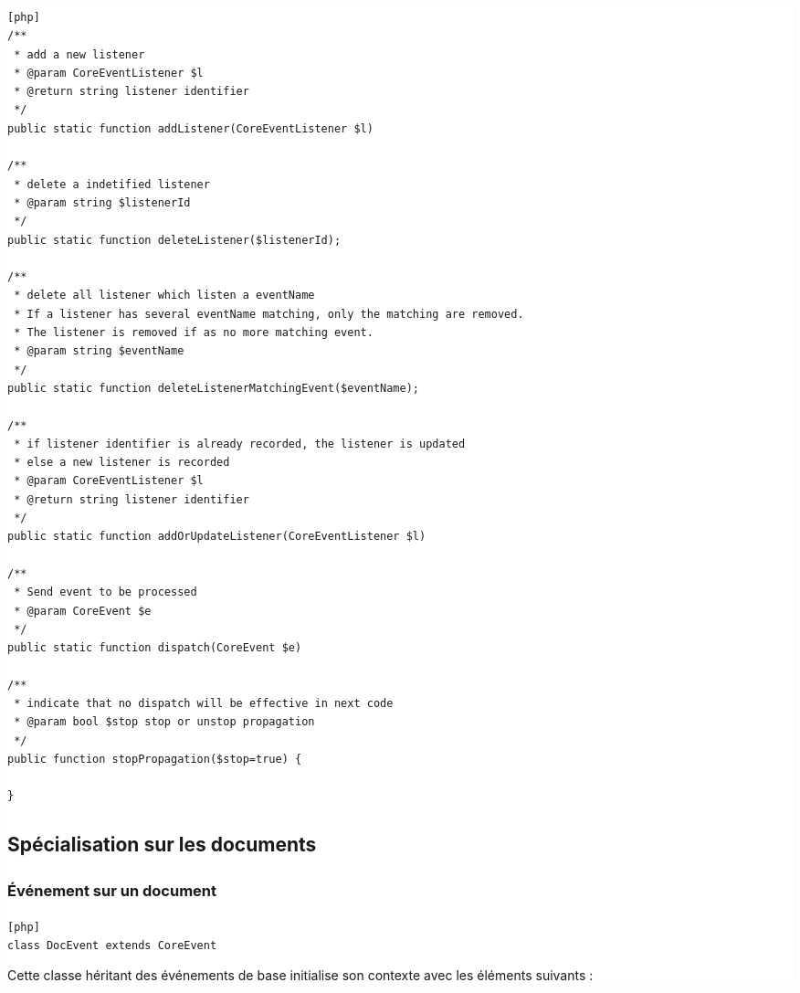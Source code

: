     [php]
    /**
     * add a new listener
     * @param CoreEventListener $l
     * @return string listener identifier
     */
    public static function addListener(CoreEventListener $l)
    
    /**
     * delete a indetified listener
     * @param string $listenerId
     */
    public static function deleteListener($listenerId);
    
    /**
     * delete all listener which listen a eventName
     * If a listener has several eventName matching, only the matching are removed. 
     * The listener is removed if as no more matching event.
     * @param string $eventName
     */
    public static function deleteListenerMatchingEvent($eventName);
    
    /**
     * if listener identifier is already recorded, the listener is updated
     * else a new listener is recorded 
     * @param CoreEventListener $l
     * @return string listener identifier
     */
    public static function addOrUpdateListener(CoreEventListener $l)
    
    /**
     * Send event to be processed
     * @param CoreEvent $e
     */
    public static function dispatch(CoreEvent $e)
    
    /**
     * indicate that no dispatch will be effective in next code
     * @param bool $stop stop or unstop propagation
     */
    public function stopPropagation($stop=true) {
        
    }

## Spécialisation sur les documents

### Événement sur un document

    [php]
    class DocEvent extends CoreEvent


Cette classe héritant des événements de base initialise son contexte avec les
éléments suivants :
